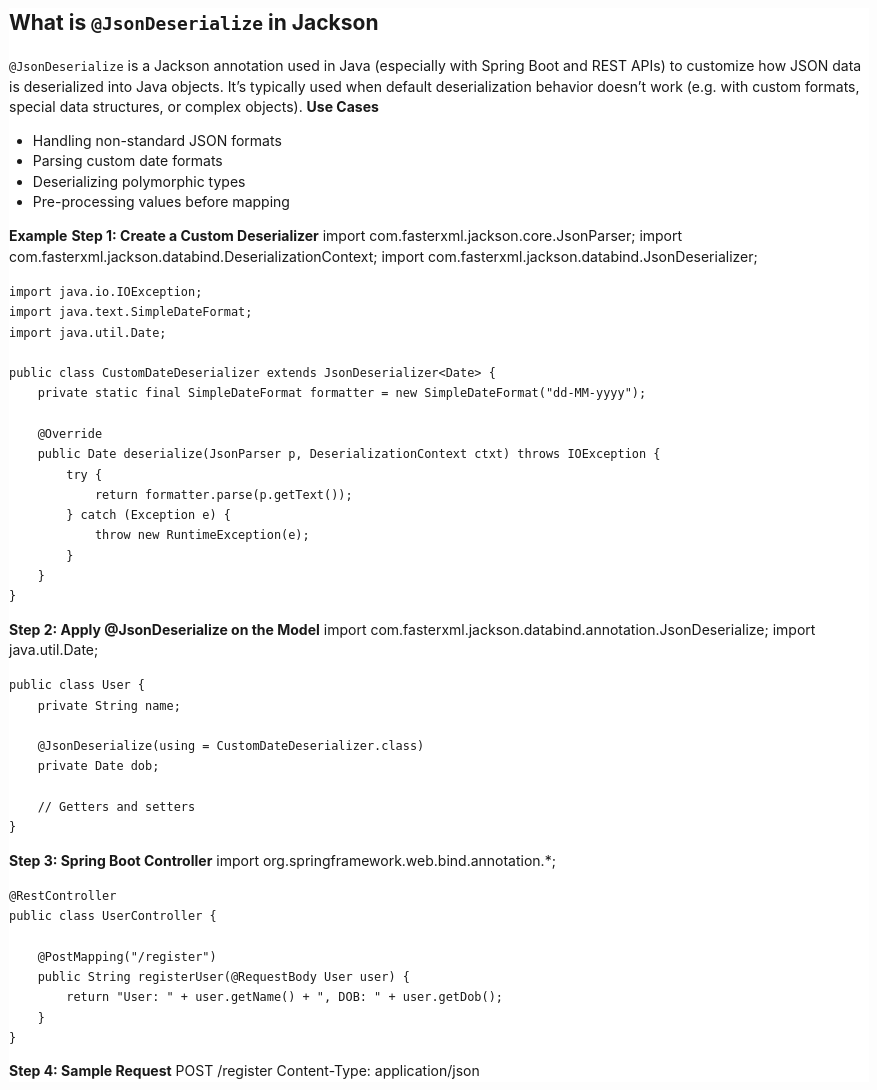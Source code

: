 ## What is `@JsonDeserialize` in Jackson
`@JsonDeserialize` is a Jackson annotation used in Java (especially with Spring Boot and REST APIs) to customize how JSON data is deserialized into Java objects. 
It’s typically used when default deserialization behavior doesn’t work (e.g. with custom formats, special data structures, or complex objects).
**Use Cases**
* Handling non-standard JSON formats
* Parsing custom date formats
* Deserializing polymorphic types
* Pre-processing values before mapping

**Example**
**Step 1: Create a Custom Deserializer**
	import com.fasterxml.jackson.core.JsonParser;
	import com.fasterxml.jackson.databind.DeserializationContext;
	import com.fasterxml.jackson.databind.JsonDeserializer;

	import java.io.IOException;
	import java.text.SimpleDateFormat;
	import java.util.Date;

	public class CustomDateDeserializer extends JsonDeserializer<Date> {
		private static final SimpleDateFormat formatter = new SimpleDateFormat("dd-MM-yyyy");

		@Override
		public Date deserialize(JsonParser p, DeserializationContext ctxt) throws IOException {
			try {
				return formatter.parse(p.getText());
			} catch (Exception e) {
				throw new RuntimeException(e);
			}
		}
	}
**Step 2: Apply @JsonDeserialize on the Model**
	import com.fasterxml.jackson.databind.annotation.JsonDeserialize;
	import java.util.Date;

	public class User {
		private String name;

		@JsonDeserialize(using = CustomDateDeserializer.class)
		private Date dob;

		// Getters and setters
	}
**Step 3: Spring Boot Controller**
	import org.springframework.web.bind.annotation.*;

	@RestController
	public class UserController {

		@PostMapping("/register")
		public String registerUser(@RequestBody User user) {
			return "User: " + user.getName() + ", DOB: " + user.getDob();
		}
	}
**Step 4: Sample Request**
POST /register
Content-Type: application/json
